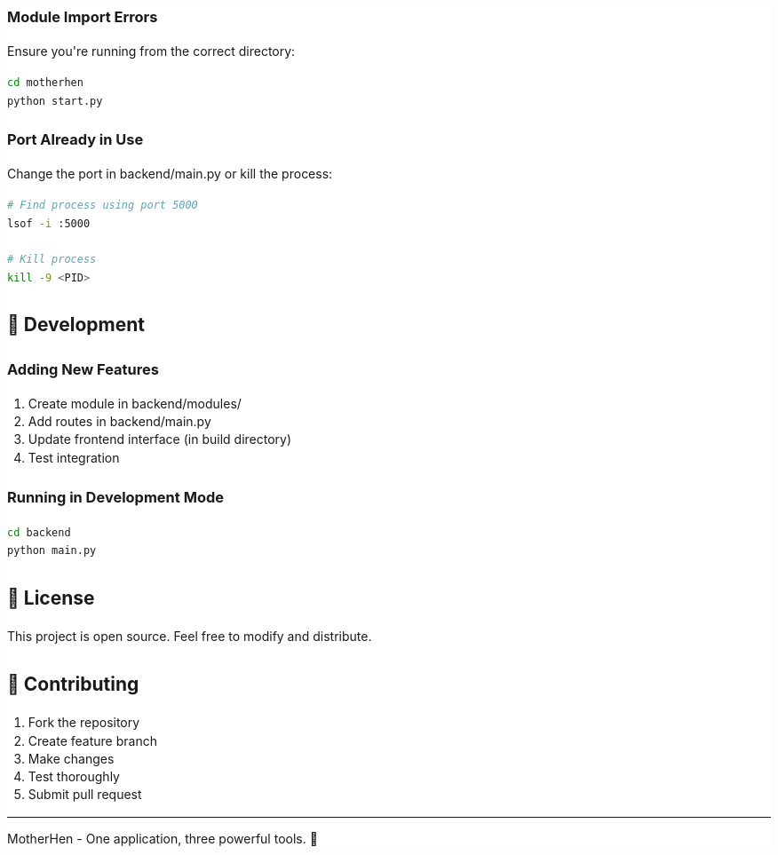 ### Module Import Errors
Ensure you're running from the correct directory:
```bash
cd motherhen
python start.py
```

### Port Already in Use
Change the port in backend/main.py or kill the process:
```bash
# Find process using port 5000
lsof -i :5000

# Kill process
kill -9 <PID>
```

## 📝 Development

### Adding New Features
1. Create module in backend/modules/
2. Add routes in backend/main.py
3. Update frontend interface (in build directory)
4. Test integration

### Running in Development Mode
```bash
cd backend
python main.py
```

## 📄 License
This project is open source. Feel free to modify and distribute.

## 🤝 Contributing
1. Fork the repository
2. Create feature branch
3. Make changes
4. Test thoroughly
5. Submit pull request

---

MotherHen - One application, three powerful tools. 🐣